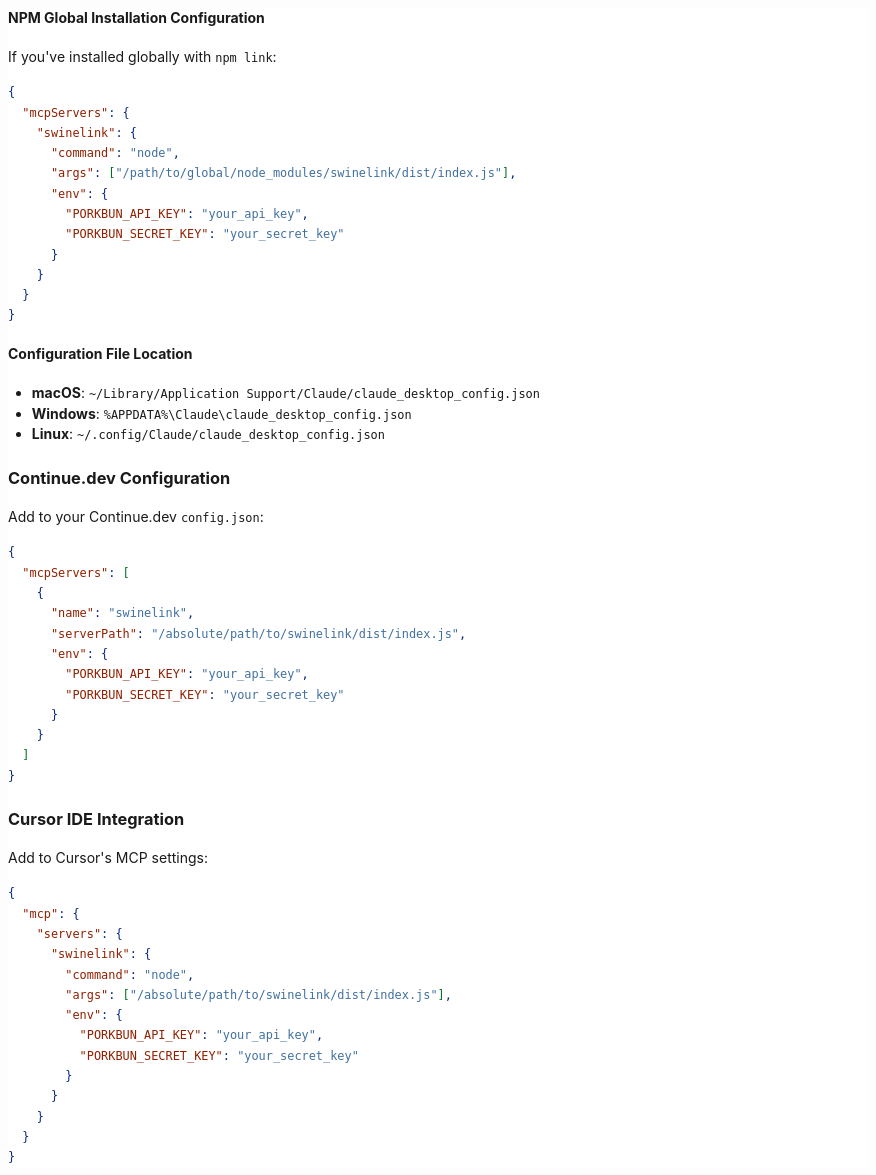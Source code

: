 #### NPM Global Installation Configuration

If you've installed globally with `npm link`:

```json
{
  "mcpServers": {
    "swinelink": {
      "command": "node",
      "args": ["/path/to/global/node_modules/swinelink/dist/index.js"],
      "env": {
        "PORKBUN_API_KEY": "your_api_key",
        "PORKBUN_SECRET_KEY": "your_secret_key"
      }
    }
  }
}
```

#### Configuration File Location

- **macOS**: `~/Library/Application Support/Claude/claude_desktop_config.json`
- **Windows**: `%APPDATA%\Claude\claude_desktop_config.json`
- **Linux**: `~/.config/Claude/claude_desktop_config.json`

### Continue.dev Configuration

Add to your Continue.dev `config.json`:

```json
{
  "mcpServers": [
    {
      "name": "swinelink",
      "serverPath": "/absolute/path/to/swinelink/dist/index.js",
      "env": {
        "PORKBUN_API_KEY": "your_api_key", 
        "PORKBUN_SECRET_KEY": "your_secret_key"
      }
    }
  ]
}
```

### Cursor IDE Integration

Add to Cursor's MCP settings:

```json
{
  "mcp": {
    "servers": {
      "swinelink": {
        "command": "node",
        "args": ["/absolute/path/to/swinelink/dist/index.js"],
        "env": {
          "PORKBUN_API_KEY": "your_api_key",
          "PORKBUN_SECRET_KEY": "your_secret_key"
        }
      }
    }
  }
}
```
